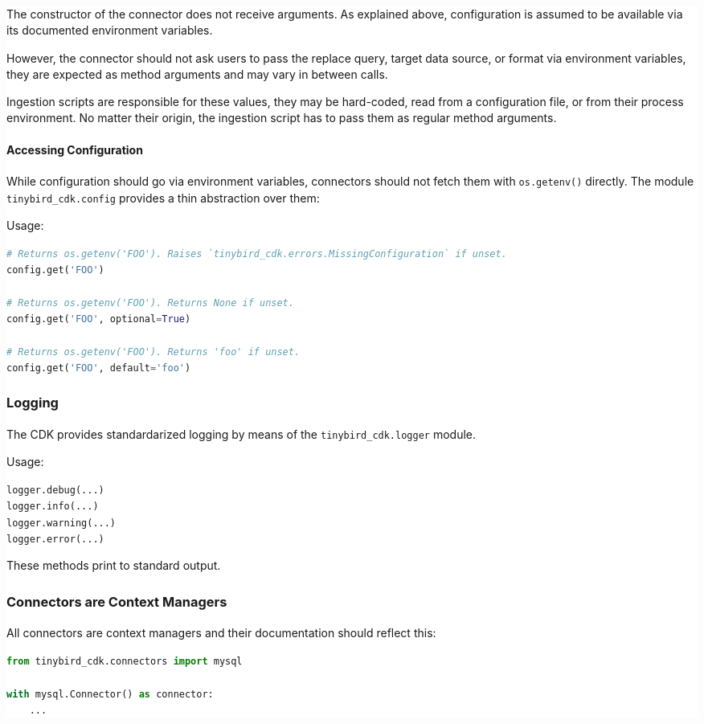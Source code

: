 The constructor of the connector does not receive arguments. As explained above,
configuration is assumed to be available via its documented environment
variables.

However, the connector should not ask users to pass the replace query, target
data source, or format via environment variables, they are expected as method
arguments and may vary in between calls.

Ingestion scripts are responsible for these values, they may be hard-coded, read
from a configuration file, or from their process environment. No matter their
origin, the ingestion script has to pass them as regular method arguments.

<a id="markdown-accessing-configuration" name="accessing-configuration"></a>
#### Accessing Configuration

While configuration should go via environment variables, connectors should not
fetch them with `os.getenv()` directly. The module `tinybird_cdk.config`
provides a thin abstraction over them:

Usage:

```python
# Returns os.getenv('FOO'). Raises `tinybird_cdk.errors.MissingConfiguration` if unset.
config.get('FOO')

# Returns os.getenv('FOO'). Returns None if unset.
config.get('FOO', optional=True)

# Returns os.getenv('FOO'). Returns 'foo' if unset.
config.get('FOO', default='foo')
```

<a id="markdown-logging" name="logging"></a>
### Logging

The CDK provides standardarized logging by means of the `tinybird_cdk.logger`
module.

Usage:

```python
logger.debug(...)
logger.info(...)
logger.warning(...)
logger.error(...)
```

These methods print to standard output.

<a id="markdown-connectors-are-context-managers" name="connectors-are-context-managers"></a>
### Connectors are Context Managers

All connectors are context managers and their documentation should reflect this:

```python
from tinybird_cdk.connectors import mysql

with mysql.Connector() as connector:
    ...
```
